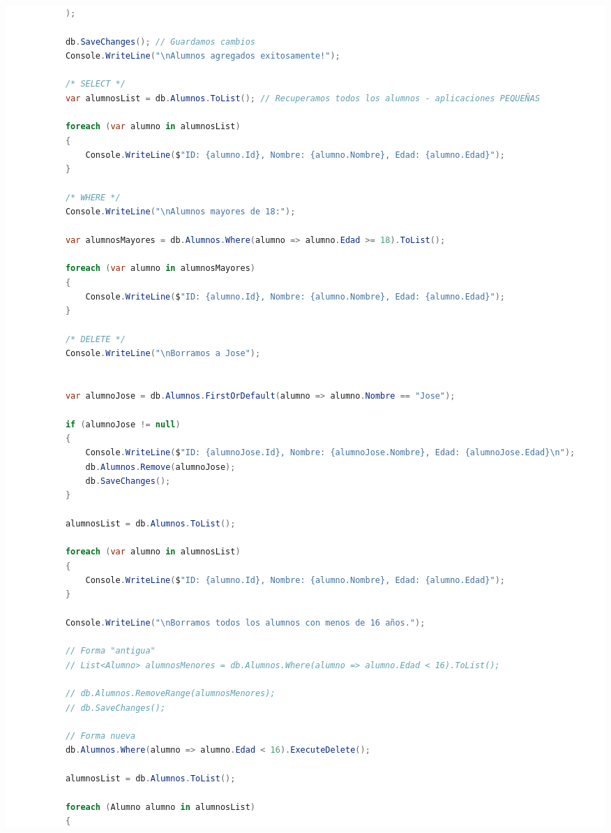 ```C#
            );

            db.SaveChanges(); // Guardamos cambios
            Console.WriteLine("\nAlumnos agregados exitosamente!");

            /* SELECT */
            var alumnosList = db.Alumnos.ToList(); // Recuperamos todos los alumnos - aplicaciones PEQUEÑAS

            foreach (var alumno in alumnosList)
            {
                Console.WriteLine($"ID: {alumno.Id}, Nombre: {alumno.Nombre}, Edad: {alumno.Edad}");
            }

            /* WHERE */
            Console.WriteLine("\nAlumnos mayores de 18:");

            var alumnosMayores = db.Alumnos.Where(alumno => alumno.Edad >= 18).ToList();

            foreach (var alumno in alumnosMayores)
            {
                Console.WriteLine($"ID: {alumno.Id}, Nombre: {alumno.Nombre}, Edad: {alumno.Edad}");
            }

            /* DELETE */
            Console.WriteLine("\nBorramos a Jose");


            var alumnoJose = db.Alumnos.FirstOrDefault(alumno => alumno.Nombre == "Jose");

            if (alumnoJose != null)
            {
                Console.WriteLine($"ID: {alumnoJose.Id}, Nombre: {alumnoJose.Nombre}, Edad: {alumnoJose.Edad}\n");
                db.Alumnos.Remove(alumnoJose);
                db.SaveChanges();
            }

            alumnosList = db.Alumnos.ToList();

            foreach (var alumno in alumnosList)
            {
                Console.WriteLine($"ID: {alumno.Id}, Nombre: {alumno.Nombre}, Edad: {alumno.Edad}");
            }

            Console.WriteLine("\nBorramos todos los alumnos con menos de 16 años.");

            // Forma "antigua"
            // List<Alumno> alumnosMenores = db.Alumnos.Where(alumno => alumno.Edad < 16).ToList();

            // db.Alumnos.RemoveRange(alumnosMenores);
            // db.SaveChanges();

            // Forma nueva
            db.Alumnos.Where(alumno => alumno.Edad < 16).ExecuteDelete();

            alumnosList = db.Alumnos.ToList();

            foreach (Alumno alumno in alumnosList)
            {
```